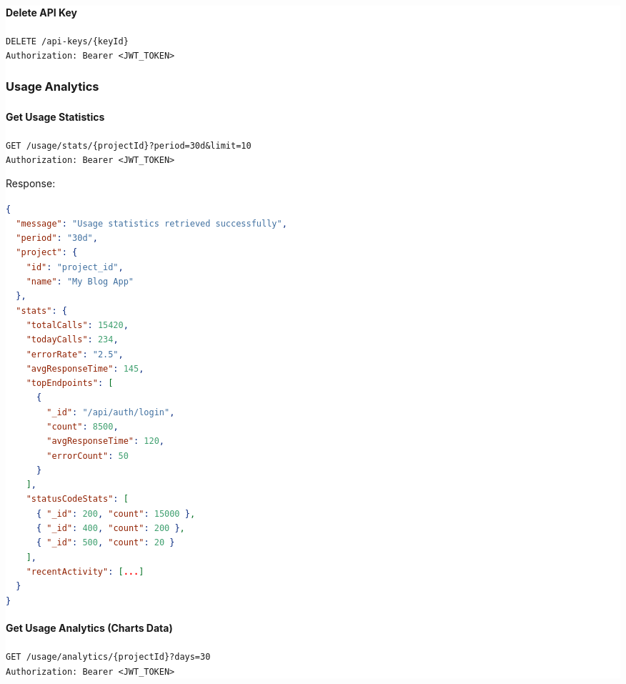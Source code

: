 #### Delete API Key

```http
DELETE /api-keys/{keyId}
Authorization: Bearer <JWT_TOKEN>
```

### Usage Analytics

#### Get Usage Statistics

```http
GET /usage/stats/{projectId}?period=30d&limit=10
Authorization: Bearer <JWT_TOKEN>
```

Response:

```json
{
  "message": "Usage statistics retrieved successfully",
  "period": "30d",
  "project": {
    "id": "project_id",
    "name": "My Blog App"
  },
  "stats": {
    "totalCalls": 15420,
    "todayCalls": 234,
    "errorRate": "2.5",
    "avgResponseTime": 145,
    "topEndpoints": [
      {
        "_id": "/api/auth/login",
        "count": 8500,
        "avgResponseTime": 120,
        "errorCount": 50
      }
    ],
    "statusCodeStats": [
      { "_id": 200, "count": 15000 },
      { "_id": 400, "count": 200 },
      { "_id": 500, "count": 20 }
    ],
    "recentActivity": [...]
  }
}
```

#### Get Usage Analytics (Charts Data)

```http
GET /usage/analytics/{projectId}?days=30
Authorization: Bearer <JWT_TOKEN>
```
